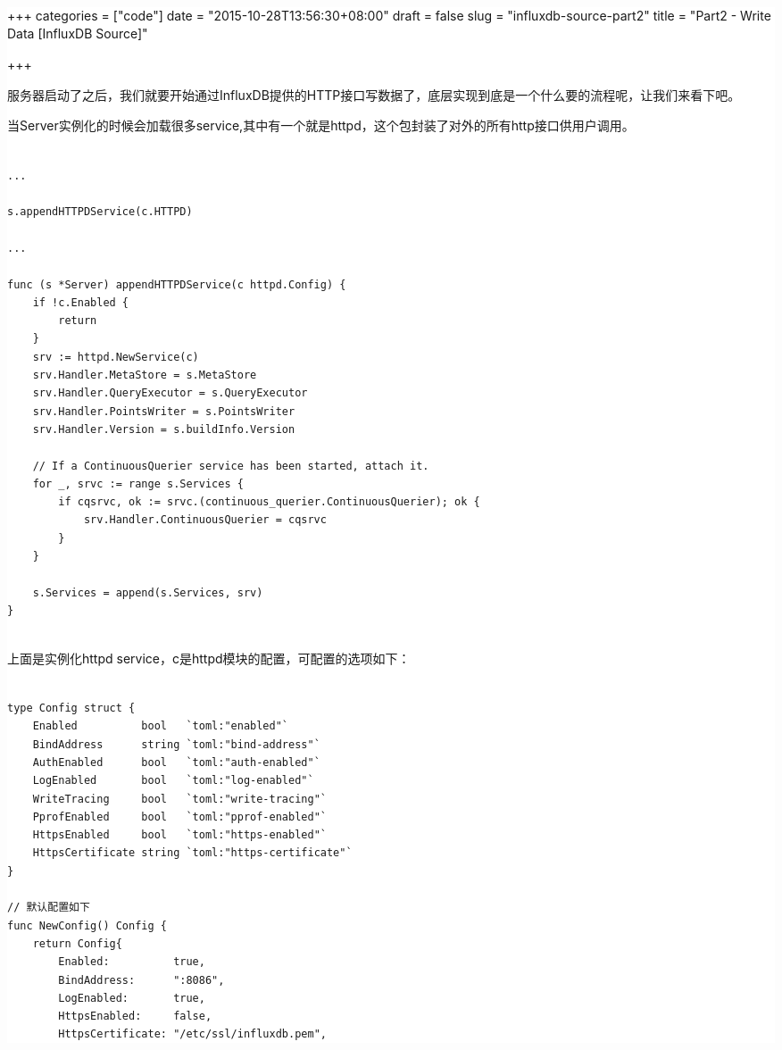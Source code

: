+++
categories = ["code"]
date = "2015-10-28T13:56:30+08:00"
draft = false
slug = "influxdb-source-part2"
title = "Part2 - Write Data [InfluxDB Source]"

+++

服务器启动了之后，我们就要开始通过InfluxDB提供的HTTP接口写数据了，底层实现到底是一个什么要的流程呢，让我们来看下吧。

当Server实例化的时候会加载很多service,其中有一个就是httpd，这个包封装了对外的所有http接口供用户调用。

``` golang

...

s.appendHTTPDService(c.HTTPD)

...

func (s *Server) appendHTTPDService(c httpd.Config) {
	if !c.Enabled {
		return
	}
	srv := httpd.NewService(c)
	srv.Handler.MetaStore = s.MetaStore
	srv.Handler.QueryExecutor = s.QueryExecutor
	srv.Handler.PointsWriter = s.PointsWriter
	srv.Handler.Version = s.buildInfo.Version

	// If a ContinuousQuerier service has been started, attach it.
	for _, srvc := range s.Services {
		if cqsrvc, ok := srvc.(continuous_querier.ContinuousQuerier); ok {
			srv.Handler.ContinuousQuerier = cqsrvc
		}
	}

	s.Services = append(s.Services, srv)
}


```

上面是实例化httpd service，c是httpd模块的配置，可配置的选项如下：

``` golang

type Config struct {
	Enabled          bool   `toml:"enabled"`
	BindAddress      string `toml:"bind-address"`
	AuthEnabled      bool   `toml:"auth-enabled"`
	LogEnabled       bool   `toml:"log-enabled"`
	WriteTracing     bool   `toml:"write-tracing"`
	PprofEnabled     bool   `toml:"pprof-enabled"`
	HttpsEnabled     bool   `toml:"https-enabled"`
	HttpsCertificate string `toml:"https-certificate"`
}

// 默认配置如下
func NewConfig() Config {
	return Config{
		Enabled:          true,
		BindAddress:      ":8086",
		LogEnabled:       true,
		HttpsEnabled:     false,
		HttpsCertificate: "/etc/ssl/influxdb.pem",
```